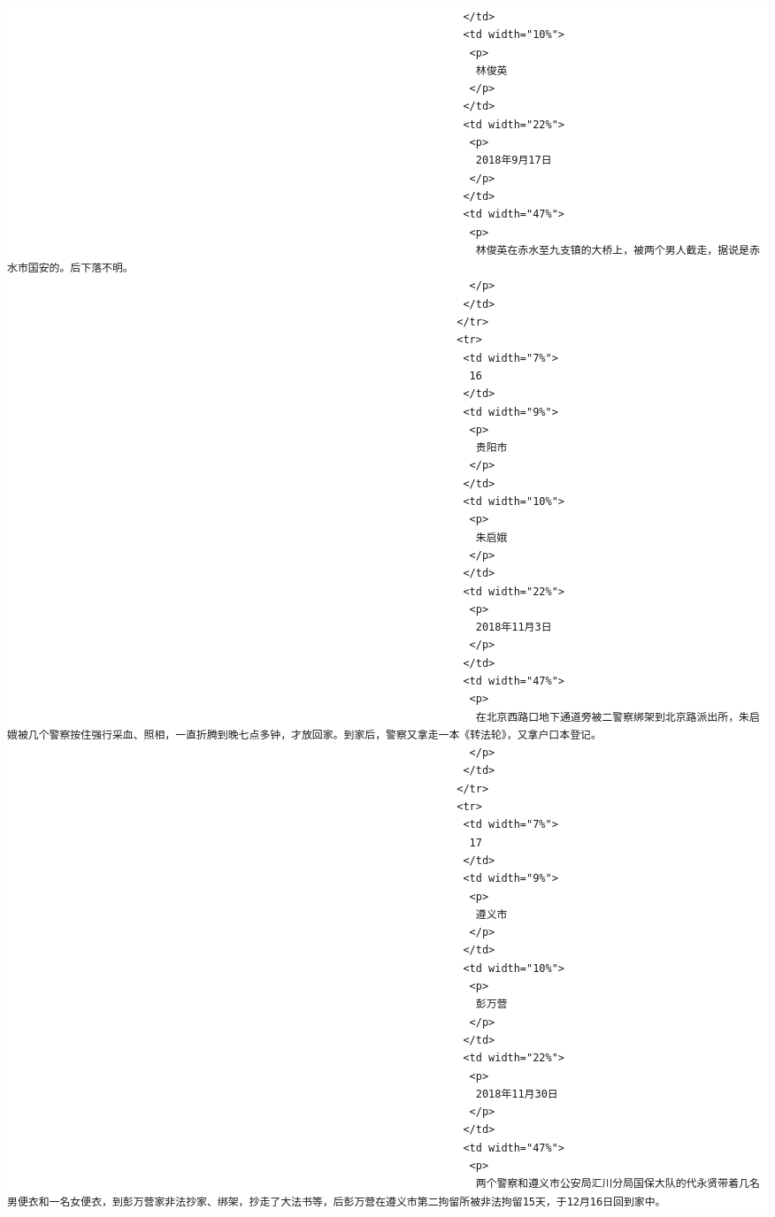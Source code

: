                                                                             </td>
                                                                            <td width="10%">
                                                                             <p>
                                                                              林俊英
                                                                             </p>
                                                                            </td>
                                                                            <td width="22%">
                                                                             <p>
                                                                              2018年9月17日
                                                                             </p>
                                                                            </td>
                                                                            <td width="47%">
                                                                             <p>
                                                                              林俊英在赤水至九支镇的大桥上，被两个男人截走，据说是赤水市国安的。后下落不明。
                                                                             </p>
                                                                            </td>
                                                                           </tr>
                                                                           <tr>
                                                                            <td width="7%">
                                                                             16
                                                                            </td>
                                                                            <td width="9%">
                                                                             <p>
                                                                              贵阳市
                                                                             </p>
                                                                            </td>
                                                                            <td width="10%">
                                                                             <p>
                                                                              朱启娥
                                                                             </p>
                                                                            </td>
                                                                            <td width="22%">
                                                                             <p>
                                                                              2018年11月3日
                                                                             </p>
                                                                            </td>
                                                                            <td width="47%">
                                                                             <p>
                                                                              在北京西路口地下通道旁被二警察绑架到北京路派出所，朱启娥被几个警察按住强行采血、照相，一直折腾到晚七点多钟，才放回家。到家后，警察又拿走一本《转法轮》，又拿户口本登记。
                                                                             </p>
                                                                            </td>
                                                                           </tr>
                                                                           <tr>
                                                                            <td width="7%">
                                                                             17
                                                                            </td>
                                                                            <td width="9%">
                                                                             <p>
                                                                              遵义市
                                                                             </p>
                                                                            </td>
                                                                            <td width="10%">
                                                                             <p>
                                                                              彭万营
                                                                             </p>
                                                                            </td>
                                                                            <td width="22%">
                                                                             <p>
                                                                              2018年11月30日
                                                                             </p>
                                                                            </td>
                                                                            <td width="47%">
                                                                             <p>
                                                                              两个警察和遵义市公安局汇川分局国保大队的代永贤带着几名男便衣和一名女便衣，到彭万营家非法抄家、绑架，抄走了大法书等，后彭万营在遵义市第二拘留所被非法拘留15天，于12月16日回到家中。